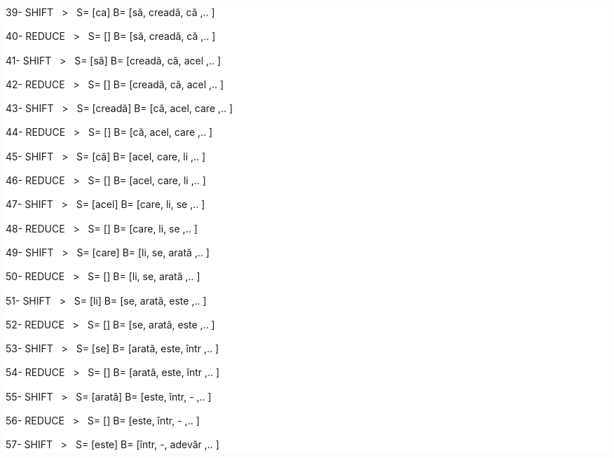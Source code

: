 

39- SHIFT&nbsp;&nbsp;&nbsp;>&nbsp;&nbsp;&nbsp;S= [ca]   B= [să, creadă, că ,.. ]



40- REDUCE&nbsp;&nbsp;&nbsp;>&nbsp;&nbsp;&nbsp;S= []   B= [să, creadă, că ,.. ]



41- SHIFT&nbsp;&nbsp;&nbsp;>&nbsp;&nbsp;&nbsp;S= [să]   B= [creadă, că, acel ,.. ]



42- REDUCE&nbsp;&nbsp;&nbsp;>&nbsp;&nbsp;&nbsp;S= []   B= [creadă, că, acel ,.. ]



43- SHIFT&nbsp;&nbsp;&nbsp;>&nbsp;&nbsp;&nbsp;S= [creadă]   B= [că, acel, care ,.. ]



44- REDUCE&nbsp;&nbsp;&nbsp;>&nbsp;&nbsp;&nbsp;S= []   B= [că, acel, care ,.. ]



45- SHIFT&nbsp;&nbsp;&nbsp;>&nbsp;&nbsp;&nbsp;S= [că]   B= [acel, care, li ,.. ]



46- REDUCE&nbsp;&nbsp;&nbsp;>&nbsp;&nbsp;&nbsp;S= []   B= [acel, care, li ,.. ]



47- SHIFT&nbsp;&nbsp;&nbsp;>&nbsp;&nbsp;&nbsp;S= [acel]   B= [care, li, se ,.. ]



48- REDUCE&nbsp;&nbsp;&nbsp;>&nbsp;&nbsp;&nbsp;S= []   B= [care, li, se ,.. ]



49- SHIFT&nbsp;&nbsp;&nbsp;>&nbsp;&nbsp;&nbsp;S= [care]   B= [li, se, arată ,.. ]



50- REDUCE&nbsp;&nbsp;&nbsp;>&nbsp;&nbsp;&nbsp;S= []   B= [li, se, arată ,.. ]



51- SHIFT&nbsp;&nbsp;&nbsp;>&nbsp;&nbsp;&nbsp;S= [li]   B= [se, arată, este ,.. ]



52- REDUCE&nbsp;&nbsp;&nbsp;>&nbsp;&nbsp;&nbsp;S= []   B= [se, arată, este ,.. ]



53- SHIFT&nbsp;&nbsp;&nbsp;>&nbsp;&nbsp;&nbsp;S= [se]   B= [arată, este, într ,.. ]



54- REDUCE&nbsp;&nbsp;&nbsp;>&nbsp;&nbsp;&nbsp;S= []   B= [arată, este, într ,.. ]



55- SHIFT&nbsp;&nbsp;&nbsp;>&nbsp;&nbsp;&nbsp;S= [arată]   B= [este, într, - ,.. ]



56- REDUCE&nbsp;&nbsp;&nbsp;>&nbsp;&nbsp;&nbsp;S= []   B= [este, într, - ,.. ]



57- SHIFT&nbsp;&nbsp;&nbsp;>&nbsp;&nbsp;&nbsp;S= [este]   B= [într, -, adevăr ,.. ]

